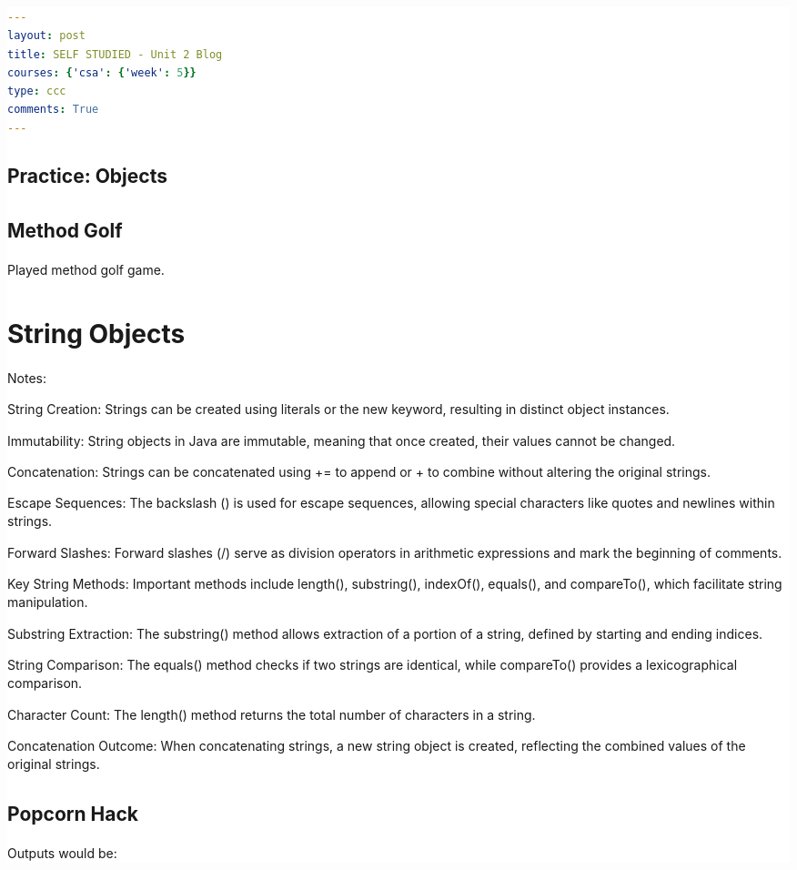 ```yaml
---
layout: post
title: SELF STUDIED - Unit 2 Blog
courses: {'csa': {'week': 5}}
type: ccc
comments: True
---
```


## Practice: Objects
<iframe src="https://drive.google.com/file/d/1rSse_wrW-TgPNIn2sSPm-YecgYGHbXEd/preview" width="640" height="480" allow="autoplay"></iframe>

## Method Golf 

Played method golf game. 

# String Objects
Notes: 

String Creation: Strings can be created using literals or the new keyword, resulting in distinct object instances.

Immutability: String objects in Java are immutable, meaning that once created, their values cannot be changed.

Concatenation: Strings can be concatenated using += to append or + to combine without altering the original strings.

Escape Sequences: The backslash (\) is used for escape sequences, allowing special characters like quotes and newlines within strings.

Forward Slashes: Forward slashes (/) serve as division operators in arithmetic expressions and mark the beginning of comments.

Key String Methods: Important methods include length(), substring(), indexOf(), equals(), and compareTo(), which facilitate string manipulation.

Substring Extraction: The substring() method allows extraction of a portion of a string, defined by starting and ending indices.

String Comparison: The equals() method checks if two strings are identical, while compareTo() provides a lexicographical comparison.

Character Count: The length() method returns the total number of characters in a string.

Concatenation Outcome: When concatenating strings, a new string object is created, reflecting the combined values of the original strings.

## Popcorn Hack

Outputs would be: 
